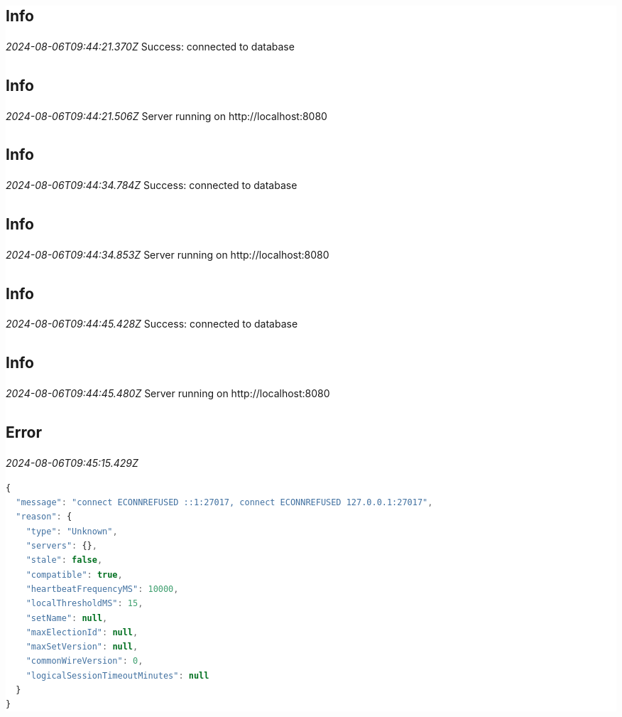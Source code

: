 ## Info

_2024-08-06T09:44:21.370Z_
Success: connected to database

## Info

_2024-08-06T09:44:21.506Z_
Server running on http://localhost:8080

## Info

_2024-08-06T09:44:34.784Z_
Success: connected to database

## Info

_2024-08-06T09:44:34.853Z_
Server running on http://localhost:8080

## Info

_2024-08-06T09:44:45.428Z_
Success: connected to database

## Info

_2024-08-06T09:44:45.480Z_
Server running on http://localhost:8080

## Error

_2024-08-06T09:45:15.429Z_

```javascript
{
  "message": "connect ECONNREFUSED ::1:27017, connect ECONNREFUSED 127.0.0.1:27017",
  "reason": {
    "type": "Unknown",
    "servers": {},
    "stale": false,
    "compatible": true,
    "heartbeatFrequencyMS": 10000,
    "localThresholdMS": 15,
    "setName": null,
    "maxElectionId": null,
    "maxSetVersion": null,
    "commonWireVersion": 0,
    "logicalSessionTimeoutMinutes": null
  }
}
```
